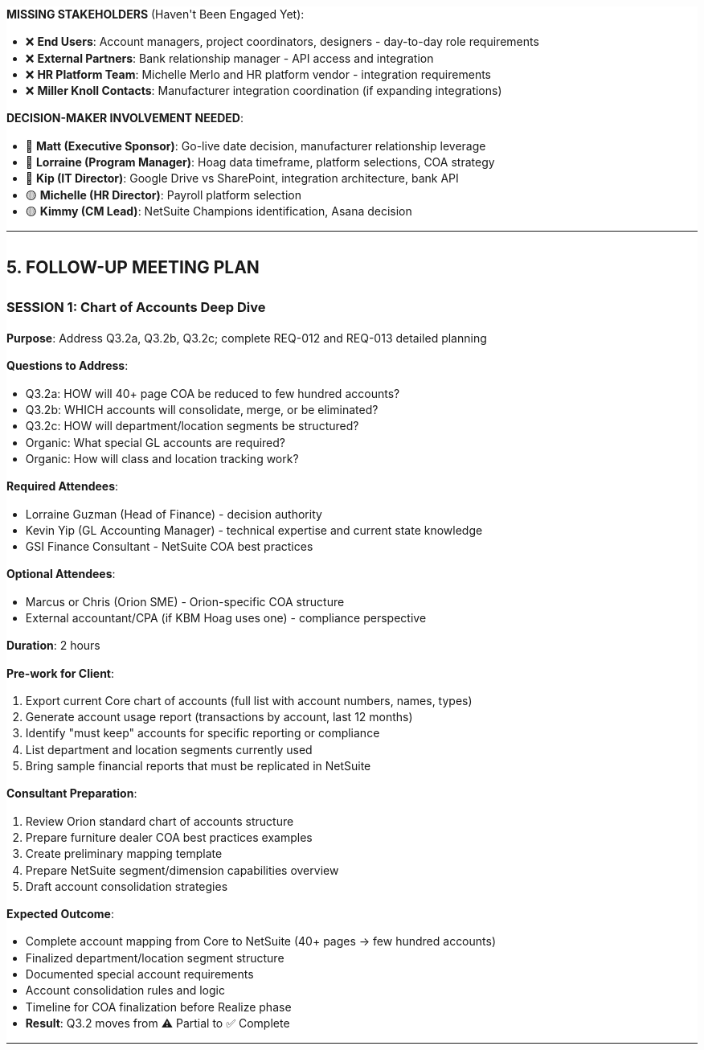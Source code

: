 **MISSING STAKEHOLDERS** (Haven't Been Engaged Yet):
- ❌ **End Users**: Account managers, project coordinators, designers - day-to-day role requirements
- ❌ **External Partners**: Bank relationship manager - API access and integration
- ❌ **HR Platform Team**: Michelle Merlo and HR platform vendor - integration requirements
- ❌ **Miller Knoll Contacts**: Manufacturer integration coordination (if expanding integrations)

**DECISION-MAKER INVOLVEMENT NEEDED**:
- 🔴 **Matt (Executive Sponsor)**: Go-live date decision, manufacturer relationship leverage
- 🔴 **Lorraine (Program Manager)**: Hoag data timeframe, platform selections, COA strategy
- 🔴 **Kip (IT Director)**: Google Drive vs SharePoint, integration architecture, bank API
- 🟡 **Michelle (HR Director)**: Payroll platform selection
- 🟡 **Kimmy (CM Lead)**: NetSuite Champions identification, Asana decision

---

## 5. FOLLOW-UP MEETING PLAN

### SESSION 1: Chart of Accounts Deep Dive

**Purpose**: Address Q3.2a, Q3.2b, Q3.2c; complete REQ-012 and REQ-013 detailed planning

**Questions to Address**:
- Q3.2a: HOW will 40+ page COA be reduced to few hundred accounts?
- Q3.2b: WHICH accounts will consolidate, merge, or be eliminated?
- Q3.2c: HOW will department/location segments be structured?
- Organic: What special GL accounts are required?
- Organic: How will class and location tracking work?

**Required Attendees**:
- Lorraine Guzman (Head of Finance) - decision authority
- Kevin Yip (GL Accounting Manager) - technical expertise and current state knowledge
- GSI Finance Consultant - NetSuite COA best practices

**Optional Attendees**:
- Marcus or Chris (Orion SME) - Orion-specific COA structure
- External accountant/CPA (if KBM Hoag uses one) - compliance perspective

**Duration**: 2 hours

**Pre-work for Client**:
1. Export current Core chart of accounts (full list with account numbers, names, types)
2. Generate account usage report (transactions by account, last 12 months)
3. Identify "must keep" accounts for specific reporting or compliance
4. List department and location segments currently used
5. Bring sample financial reports that must be replicated in NetSuite

**Consultant Preparation**:
1. Review Orion standard chart of accounts structure
2. Prepare furniture dealer COA best practices examples
3. Create preliminary mapping template
4. Prepare NetSuite segment/dimension capabilities overview
5. Draft account consolidation strategies

**Expected Outcome**:
- Complete account mapping from Core to NetSuite (40+ pages → few hundred accounts)
- Finalized department/location segment structure
- Documented special account requirements
- Account consolidation rules and logic
- Timeline for COA finalization before Realize phase
- **Result**: Q3.2 moves from ⚠️ Partial to ✅ Complete

---
